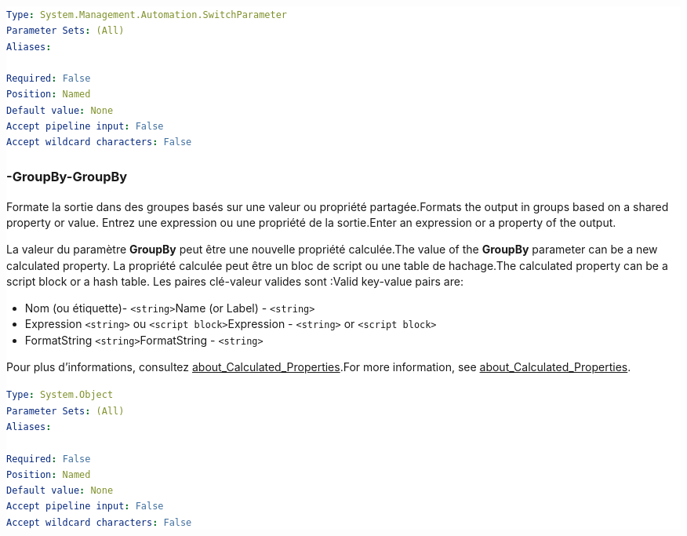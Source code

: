 ```yaml
Type: System.Management.Automation.SwitchParameter
Parameter Sets: (All)
Aliases:

Required: False
Position: Named
Default value: None
Accept pipeline input: False
Accept wildcard characters: False
```

### <span data-ttu-id="a3a47-137">-GroupBy</span><span class="sxs-lookup"><span data-stu-id="a3a47-137">-GroupBy</span></span>

<span data-ttu-id="a3a47-138">Formate la sortie dans des groupes basés sur une valeur ou propriété partagée.</span><span class="sxs-lookup"><span data-stu-id="a3a47-138">Formats the output in groups based on a shared property or value.</span></span> <span data-ttu-id="a3a47-139">Entrez une expression ou une propriété de la sortie.</span><span class="sxs-lookup"><span data-stu-id="a3a47-139">Enter an expression or a property of the output.</span></span>

<span data-ttu-id="a3a47-140">La valeur du paramètre **GroupBy** peut être une nouvelle propriété calculée.</span><span class="sxs-lookup"><span data-stu-id="a3a47-140">The value of the **GroupBy** parameter can be a new calculated property.</span></span> <span data-ttu-id="a3a47-141">La propriété calculée peut être un bloc de script ou une table de hachage.</span><span class="sxs-lookup"><span data-stu-id="a3a47-141">The calculated property can be a script block or a hash table.</span></span> <span data-ttu-id="a3a47-142">Les paires clé-valeur valides sont :</span><span class="sxs-lookup"><span data-stu-id="a3a47-142">Valid key-value pairs are:</span></span>

- <span data-ttu-id="a3a47-143">Nom (ou étiquette)- `<string>`</span><span class="sxs-lookup"><span data-stu-id="a3a47-143">Name (or Label) - `<string>`</span></span>
- <span data-ttu-id="a3a47-144">Expression `<string>` ou `<script block>`</span><span class="sxs-lookup"><span data-stu-id="a3a47-144">Expression - `<string>` or `<script block>`</span></span>
- <span data-ttu-id="a3a47-145">FormatString `<string>`</span><span class="sxs-lookup"><span data-stu-id="a3a47-145">FormatString - `<string>`</span></span>

<span data-ttu-id="a3a47-146">Pour plus d’informations, consultez [about_Calculated_Properties](../Microsoft.PowerShell.Core/About/about_Calculated_Properties.md).</span><span class="sxs-lookup"><span data-stu-id="a3a47-146">For more information, see [about_Calculated_Properties](../Microsoft.PowerShell.Core/About/about_Calculated_Properties.md).</span></span>

```yaml
Type: System.Object
Parameter Sets: (All)
Aliases:

Required: False
Position: Named
Default value: None
Accept pipeline input: False
Accept wildcard characters: False
```
